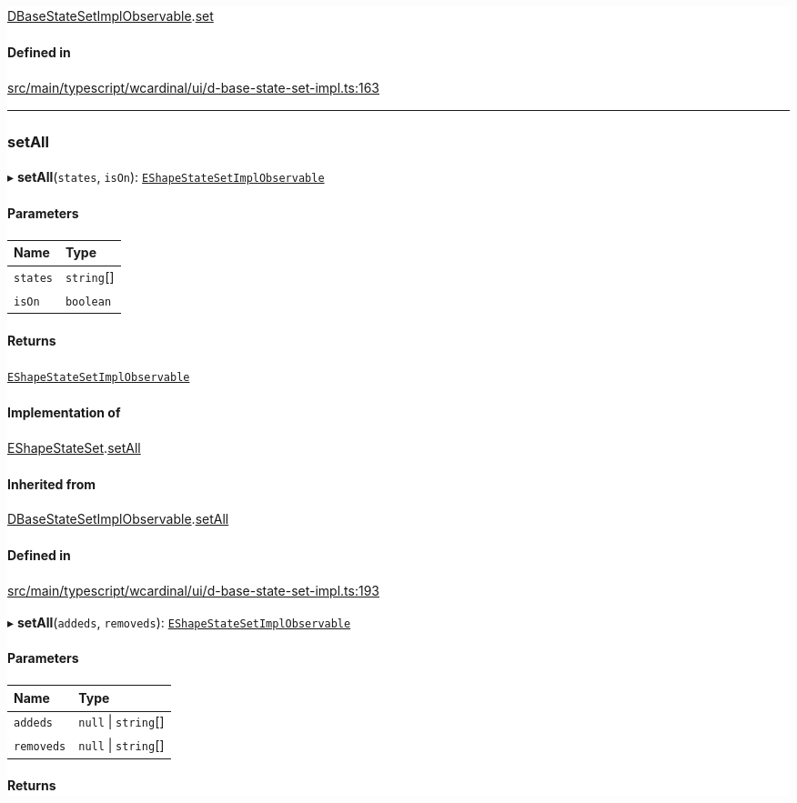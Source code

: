 [DBaseStateSetImplObservable](DBaseStateSetImplObservable.md).[set](DBaseStateSetImplObservable.md#set)

#### Defined in

[src/main/typescript/wcardinal/ui/d-base-state-set-impl.ts:163](https://github.com/winter-cardinal/winter-cardinal-ui/blob/v0.155.0/src/main/typescript/wcardinal/ui/d-base-state-set-impl.ts#L163)

___

### setAll

▸ **setAll**(`states`, `isOn`): [`EShapeStateSetImplObservable`](EShapeStateSetImplObservable.md)

#### Parameters

| Name | Type |
| :------ | :------ |
| `states` | `string`[] |
| `isOn` | `boolean` |

#### Returns

[`EShapeStateSetImplObservable`](EShapeStateSetImplObservable.md)

#### Implementation of

[EShapeStateSet](../interfaces/EShapeStateSet.md).[setAll](../interfaces/EShapeStateSet.md#setall)

#### Inherited from

[DBaseStateSetImplObservable](DBaseStateSetImplObservable.md).[setAll](DBaseStateSetImplObservable.md#setall)

#### Defined in

[src/main/typescript/wcardinal/ui/d-base-state-set-impl.ts:193](https://github.com/winter-cardinal/winter-cardinal-ui/blob/v0.155.0/src/main/typescript/wcardinal/ui/d-base-state-set-impl.ts#L193)

▸ **setAll**(`addeds`, `removeds`): [`EShapeStateSetImplObservable`](EShapeStateSetImplObservable.md)

#### Parameters

| Name | Type |
| :------ | :------ |
| `addeds` | ``null`` \| `string`[] |
| `removeds` | ``null`` \| `string`[] |

#### Returns


